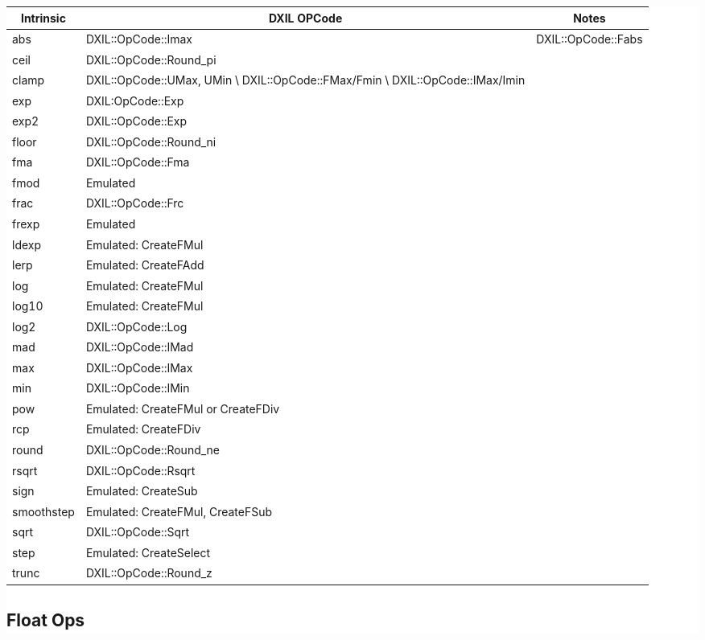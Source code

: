 | Intrinsic | DXIL OPCode | Notes |
|-----------|--------------|----------|
| abs       | DXIL::OpCode::Imax | DXIL::OpCode::Fabs |
| ceil      | DXIL::OpCode::Round_pi ||
| clamp     | DXIL::OpCode::UMax, UMin \ DXIL::OpCode::FMax/Fmin \ DXIL::OpCode::IMax/Imin ||
| exp       | DXIL:OpCode::Exp |      |
| exp2      | DXIL::OpCode::Exp |     |
| floor     | DXIL::OpCode::Round_ni ||
| fma       | DXIL::OpCode::Fma |     |
| fmod      | Emulated |              |
| frac      | DXIL::OpCode::Frc |     |
| frexp     | Emulated |              |
| ldexp     | Emulated: CreateFMul |  |
| lerp      | Emulated: CreateFAdd |  |
| log       | Emulated: CreateFMul |  |
| log10     | Emulated: CreateFMul |  |
| log2      | DXIL::OpCode::Log |     |
| mad       | DXIL::OpCode::IMad |    |
| max       | DXIL::OpCode::IMax |    |
| min       | DXIL::OpCode::IMin |    |
| pow       | Emulated: CreateFMul or CreateFDiv ||
| rcp       | Emulated: CreateFDiv |  |
| round     | DXIL::OpCode::Round_ne ||
| rsqrt     | DXIL::OpCode::Rsqrt |   |
| sign      | Emulated: CreateSub |   |
| smoothstep| Emulated: CreateFMul, CreateFSub ||
| sqrt      | DXIL::OpCode::Sqrt |    |
| step      | Emulated: CreateSelect ||
| trunc     | DXIL::OpCode::Round_z | |

## Float Ops
